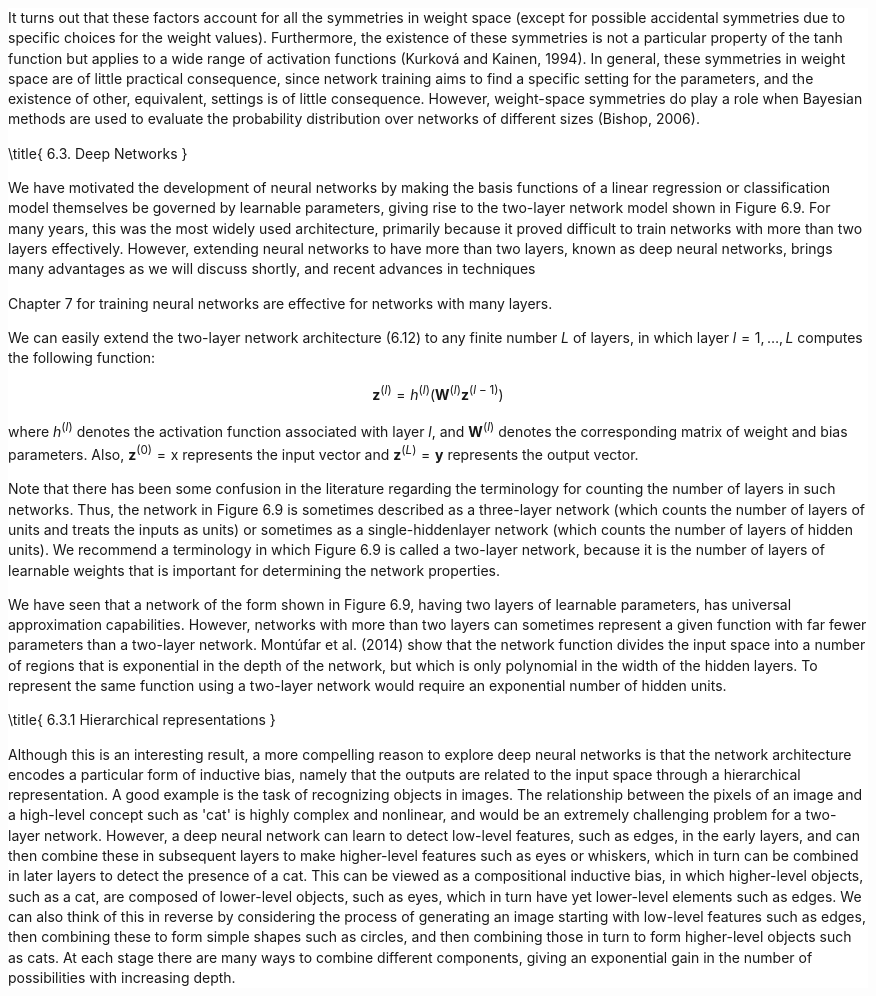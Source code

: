 It turns out that these factors account for all the symmetries in weight space (except for possible accidental symmetries due to specific choices for the weight values). Furthermore, the existence of these symmetries is not a particular property of the tanh function but applies to a wide range of activation functions (Kurková and Kainen, 1994). In general, these symmetries in weight space are of little practical consequence, since network training aims to find a specific setting for the parameters, and the existence of other, equivalent, settings is of little consequence. However, weight-space symmetries do play a role when Bayesian methods are used to evaluate the probability distribution over networks of different sizes (Bishop, 2006).

\title{
6.3. Deep Networks
}

We have motivated the development of neural networks by making the basis functions of a linear regression or classification model themselves be governed by learnable parameters, giving rise to the two-layer network model shown in Figure 6.9. For many years, this was the most widely used architecture, primarily because it proved difficult to train networks with more than two layers effectively. However, extending neural networks to have more than two layers, known as deep neural networks, brings many advantages as we will discuss shortly, and recent advances in techniques

Chapter 7 for training neural networks are effective for networks with many layers.

We can easily extend the two-layer network architecture (6.12) to any finite number $L$ of layers, in which layer $l=1, \ldots, L$ computes the following function:

$$
\mathbf{z}^{(l)}=h^{(l)}\left(\mathbf{W}^{(l)} \mathbf{z}^{(l-1)}\right)
$$

where $h^{(l)}$ denotes the activation function associated with layer $l$, and $\mathbf{W}^{(l)}$ denotes the corresponding matrix of weight and bias parameters. Also, $\mathbf{z}^{(0)}=\mathrm{x}$ represents the input vector and $\mathbf{z}^{(L)}=\mathbf{y}$ represents the output vector.

Note that there has been some confusion in the literature regarding the terminology for counting the number of layers in such networks. Thus, the network in Figure 6.9 is sometimes described as a three-layer network (which counts the number of layers of units and treats the inputs as units) or sometimes as a single-hiddenlayer network (which counts the number of layers of hidden units). We recommend a terminology in which Figure 6.9 is called a two-layer network, because it is the number of layers of learnable weights that is important for determining the network properties.

We have seen that a network of the form shown in Figure 6.9, having two layers of learnable parameters, has universal approximation capabilities. However, networks with more than two layers can sometimes represent a given function with far fewer parameters than a two-layer network. Montúfar et al. (2014) show that the network function divides the input space into a number of regions that is exponential in the depth of the network, but which is only polynomial in the width of the hidden layers. To represent the same function using a two-layer network would require an exponential number of hidden units.

\title{
6.3.1 Hierarchical representations
}

Although this is an interesting result, a more compelling reason to explore deep neural networks is that the network architecture encodes a particular form of inductive bias, namely that the outputs are related to the input space through a hierarchical representation. A good example is the task of recognizing objects in images. The relationship between the pixels of an image and a high-level concept such as 'cat' is highly complex and nonlinear, and would be an extremely challenging problem for a two-layer network. However, a deep neural network can learn to detect low-level features, such as edges, in the early layers, and can then combine these in subsequent layers to make higher-level features such as eyes or whiskers, which in turn can be combined in later layers to detect the presence of a cat. This can be viewed as a compositional inductive bias, in which higher-level objects, such as a cat, are composed of lower-level objects, such as eyes, which in turn have yet lower-level elements such as edges. We can also think of this in reverse by considering the process of generating an image starting with low-level features such as edges, then combining these to form simple shapes such as circles, and then combining those in turn to form higher-level objects such as cats. At each stage there are many ways to combine different components, giving an exponential gain in the number of possibilities with increasing depth.
